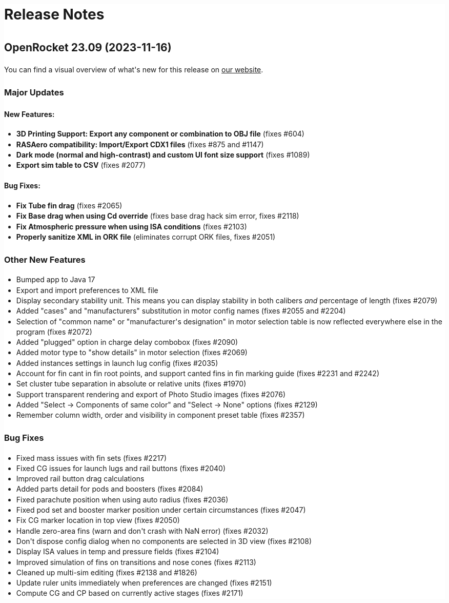 

<body>
<div>

Release Notes
=============

</div>

<div id="23.09">

OpenRocket 23.09 (2023-11-16)
------------------------

You can find a visual overview of what's new for this release on [our website](https://openrocket.info//downloads.html?vers=23.09#whats-new).

### Major Updates

#### New Features:
* **3D Printing Support: Export any component or combination to OBJ file** (fixes #604)
* **RASAero compatibility: Import/Export CDX1 files** (fixes #875 and #1147)
* **Dark mode (normal and high-contrast) and custom UI font size support** (fixes #1089)
* **Export sim table to CSV** (fixes #2077)

#### Bug Fixes:
* **Fix Tube fin drag** (fixes #2065)
* **Fix Base drag when using Cd override** (fixes base drag hack sim error, fixes #2118)
* **Fix Atmospheric pressure when using ISA conditions** (fixes #2103)
* **Properly sanitize XML in ORK file** (eliminates corrupt ORK files, fixes #2051)


### Other New Features
* Bumped app to Java 17
* Export and import preferences to XML file
* Display secondary stability unit. This means you can display stability in both calibers *and* percentage of length (fixes #2079)
* Added "cases" and "manufacturers" substitution in motor config names (fixes #2055 and #2204)
* Selection of "common name" or "manufacturer's designation" in motor selection table is now reflected everywhere else in the program (fixes #2072)
* Added "plugged" option in charge delay combobox (fixes #2090)
* Added motor type to "show details" in motor selection (fixes #2069)
* Added instances settings in launch lug config (fixes #2035)
* Account for fin cant in fin root points, and support canted fins in fin marking guide (fixes #2231 and #2242)
* Set cluster tube separation in absolute or relative units (fixes #1970)
* Support transparent rendering and export of Photo Studio images (fixes #2076)
* Added "Select -> Components of same color" and "Select -> None" options (fixes #2129)
* Remember column width, order and visibility in component preset table (fixes #2357)

### Bug Fixes
* Fixed mass issues with fin sets (fixes #2217)
* Fixed CG issues for launch lugs and rail buttons (fixes #2040)
* Improved rail button drag calculations
* Added parts detail for pods and boosters (fixes #2084)
* Fixed parachute position when using auto radius (fixes #2036)
* Fixed pod set and booster marker position under certain circumstances (fixes #2047)
* Fix CG marker location in top view (fixes #2050)
* Handle zero-area fins (warn and don't crash with NaN error) (fixes #2032)
* Don't dispose config dialog when no components are selected in 3D view (fixes #2108)
* Display ISA values in temp and pressure fields (fixes #2104)
* Improved simulation of fins on transitions and nose cones (fixes #2113)
* Cleaned up multi-sim editing (fixes #2138 and #1826)
* Update ruler units immediately when preferences are changed (fixes #2151)
* Compute CG and CP based on currently active stages (fixes #2171)
